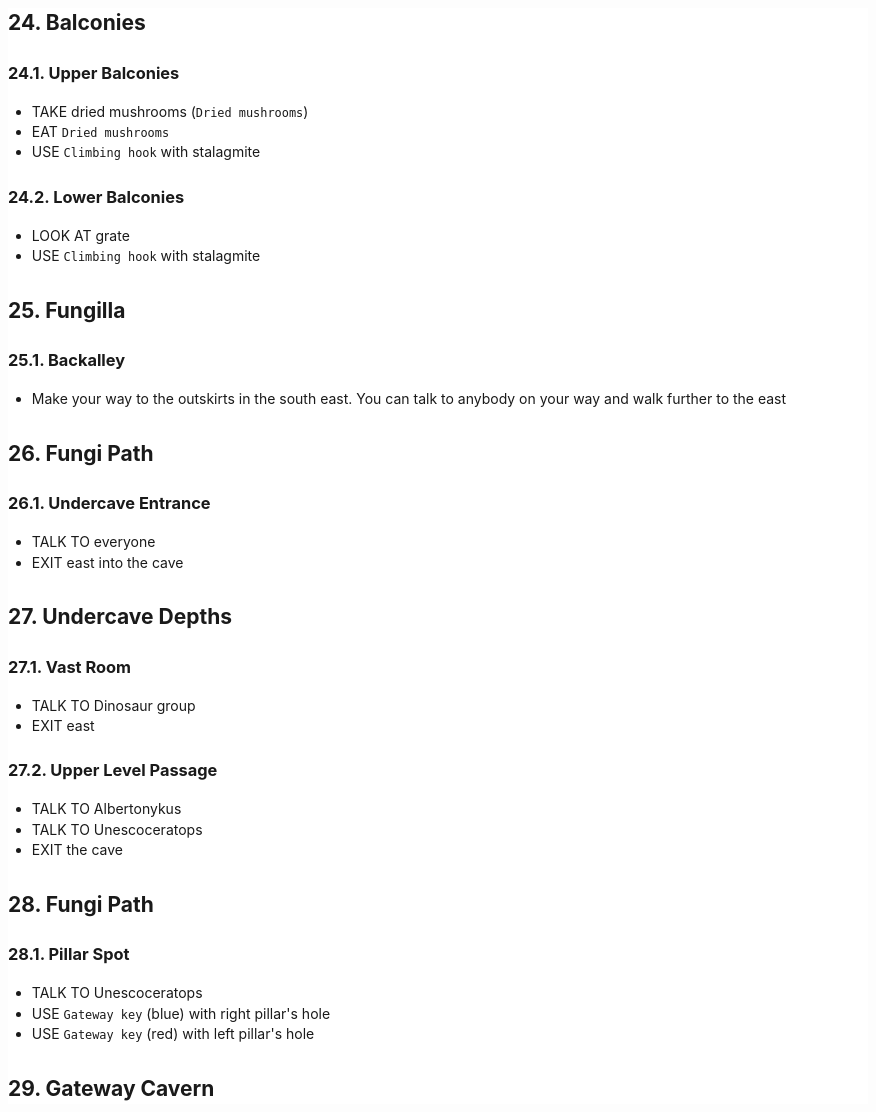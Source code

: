 ## 24. Balconies

### 24.1. Upper Balconies

- TAKE dried mushrooms (`Dried mushrooms`)
- EAT `Dried mushrooms`
- USE `Climbing hook` with stalagmite

### 24.2. Lower Balconies

- LOOK AT grate
- USE `Climbing hook` with stalagmite

## 25. Fungilla

### 25.1. Backalley

- Make your way to the outskirts in the south east. You can talk to anybody on your way and walk further to the east

## 26. Fungi Path

### 26.1. Undercave Entrance

- TALK TO everyone
- EXIT east into the cave

## 27. Undercave Depths

### 27.1. Vast Room

- TALK TO Dinosaur group
- EXIT east

### 27.2. Upper Level Passage

- TALK TO Albertonykus
- TALK TO Unescoceratops
- EXIT the cave

## 28. Fungi Path

### 28.1. Pillar Spot

- TALK TO Unescoceratops
- USE `Gateway key` (blue) with right pillar's hole
- USE `Gateway key` (red) with left pillar's hole

## 29. Gateway Cavern
